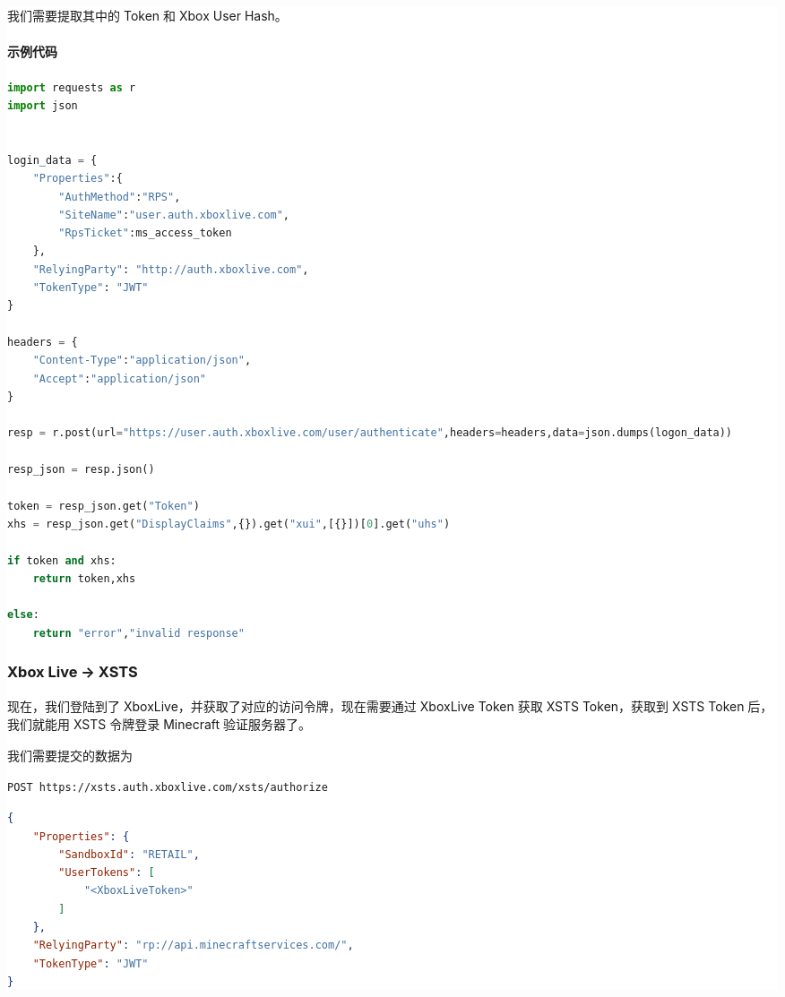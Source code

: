 我们需要提取其中的 Token 和 Xbox User Hash。

#### 示例代码

```python
import requests as r
import json


login_data = {
    "Properties":{
        "AuthMethod":"RPS",
        "SiteName":"user.auth.xboxlive.com",
        "RpsTicket":ms_access_token
    },
    "RelyingParty": "http://auth.xboxlive.com",
    "TokenType": "JWT"
}

headers = {
    "Content-Type":"application/json",
    "Accept":"application/json"
}

resp = r.post(url="https://user.auth.xboxlive.com/user/authenticate",headers=headers,data=json.dumps(logon_data))

resp_json = resp.json()

token = resp_json.get("Token")
xhs = resp_json.get("DisplayClaims",{}).get("xui",[{}])[0].get("uhs")

if token and xhs:
    return token,xhs

else:
    return "error","invalid response"

```

### Xbox Live -> XSTS

现在，我们登陆到了 XboxLive，并获取了对应的访问令牌，现在需要通过 XboxLive Token 获取 XSTS Token，获取到 XSTS Token 后，我们就能用 XSTS 令牌登录 Minecraft 验证服务器了。

我们需要提交的数据为

```http
POST https://xsts.auth.xboxlive.com/xsts/authorize
```

```json
{
    "Properties": {
        "SandboxId": "RETAIL",
        "UserTokens": [
            "<XboxLiveToken>"
        ]
    },
    "RelyingParty": "rp://api.minecraftservices.com/",
    "TokenType": "JWT"
}
```
